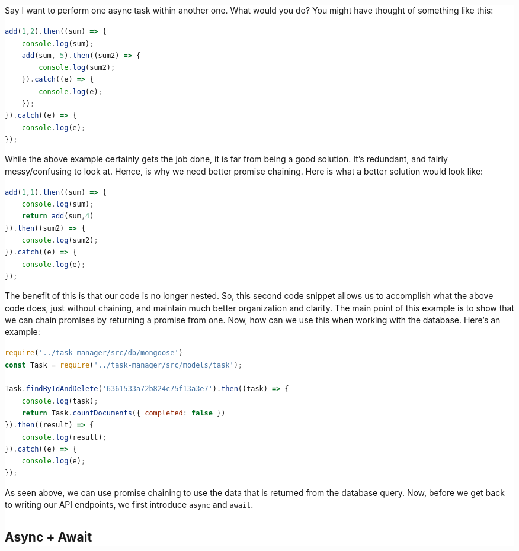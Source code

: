 Say I want to perform one async task within another one. What would you do? You might have thought of something like this:

```JavaScript
add(1,2).then((sum) => {
	console.log(sum);
	add(sum, 5).then((sum2) => {
		console.log(sum2);
	}).catch((e) => {
		console.log(e);
	});
}).catch((e) => {
	console.log(e);
});
```

While the above example certainly gets the job done, it is far from being a good solution. It’s redundant, and fairly messy/confusing to look at. Hence, is why we need better promise chaining. Here is what a better solution would look like:

```JavaScript
add(1,1).then((sum) => {
	console.log(sum);
	return add(sum,4)
}).then((sum2) => {
	console.log(sum2);
}).catch((e) => {
	console.log(e);
});
```

The benefit of this is that our code is no longer nested. So, this second code snippet allows us to accomplish what the above code does, just without chaining, and maintain much better organization and clarity. The main point of this example is to show that we can chain promises by returning a promise from one. Now, how can we use this when working with the database. Here’s an example:

```JavaScript
require('../task-manager/src/db/mongoose')
const Task = require('../task-manager/src/models/task');

Task.findByIdAndDelete('6361533a72b824c75f13a3e7').then((task) => {
    console.log(task);
    return Task.countDocuments({ completed: false })
}).then((result) => {
    console.log(result);
}).catch((e) => {
    console.log(e);
});
```

As seen above, we can use promise chaining to use the data that is returned from the database query. Now, before we get back to writing our API endpoints, we first introduce `async` and `await`.

## Async + Await
